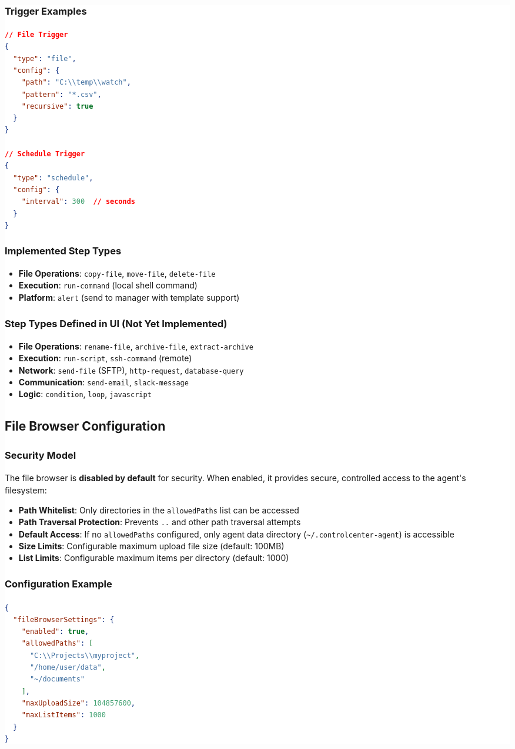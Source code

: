 ### Trigger Examples
```json
// File Trigger
{
  "type": "file",
  "config": {
    "path": "C:\\temp\\watch",
    "pattern": "*.csv",
    "recursive": true
  }
}

// Schedule Trigger
{
  "type": "schedule",
  "config": {
    "interval": 300  // seconds
  }
}
```

### Implemented Step Types
- **File Operations**: `copy-file`, `move-file`, `delete-file`
- **Execution**: `run-command` (local shell command)
- **Platform**: `alert` (send to manager with template support)

### Step Types Defined in UI (Not Yet Implemented)
- **File Operations**: `rename-file`, `archive-file`, `extract-archive`
- **Execution**: `run-script`, `ssh-command` (remote)
- **Network**: `send-file` (SFTP), `http-request`, `database-query`
- **Communication**: `send-email`, `slack-message`
- **Logic**: `condition`, `loop`, `javascript`

## File Browser Configuration

### Security Model
The file browser is **disabled by default** for security. When enabled, it provides secure, controlled access to the agent's filesystem:

- **Path Whitelist**: Only directories in the `allowedPaths` list can be accessed
- **Path Traversal Protection**: Prevents `..` and other path traversal attempts
- **Default Access**: If no `allowedPaths` configured, only agent data directory (`~/.controlcenter-agent`) is accessible
- **Size Limits**: Configurable maximum upload file size (default: 100MB)
- **List Limits**: Configurable maximum items per directory (default: 1000)

### Configuration Example
```json
{
  "fileBrowserSettings": {
    "enabled": true,
    "allowedPaths": [
      "C:\\Projects\\myproject",
      "/home/user/data",
      "~/documents"
    ],
    "maxUploadSize": 104857600,
    "maxListItems": 1000
  }
}
```
